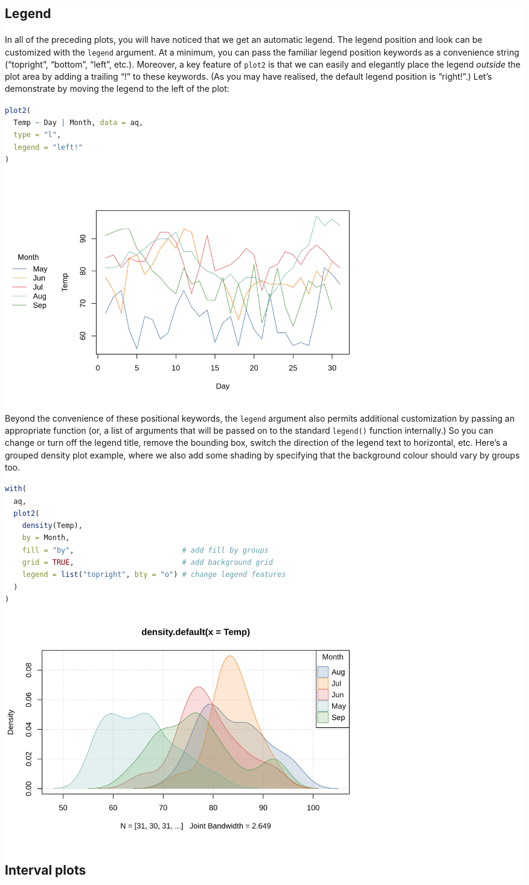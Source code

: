 ## Legend

In all of the preceding plots, you will have noticed that we get an
automatic legend. The legend position and look can be customized with
the `legend` argument. At a minimum, you can pass the familiar legend
position keywords as a convenience string (“topright”, “bottom”, “left”,
etc.). Moreover, a key feature of `plot2` is that we can easily and
elegantly place the legend *outside* the plot area by adding a trailing
“!” to these keywords. (As you may have realised, the default legend
position is “right!”.) Let’s demonstrate by moving the legend to the
left of the plot:

``` r
plot2(
  Temp ~ Day | Month, data = aq,
  type = "l",
  legend = "left!"
)
```

<img
src="vignettes/get_started.markdown_strict_files/figure-markdown_strict/legend_bottom-1.png"
style="width:70.0%" />

Beyond the convenience of these positional keywords, the `legend`
argument also permits additional customization by passing an appropriate
function (or, a list of arguments that will be passed on to the standard
`legend()` function internally.) So you can change or turn off the
legend title, remove the bounding box, switch the direction of the
legend text to horizontal, etc. Here’s a grouped density plot example,
where we also add some shading by specifying that the background colour
should vary by groups too.

``` r
with(
  aq,
  plot2(
    density(Temp),
    by = Month,
    fill = "by",                         # add fill by groups
    grid = TRUE,                         # add background grid
    legend = list("topright", bty = "o") # change legend features
  )
)
```

<img
src="vignettes/get_started.markdown_strict_files/figure-markdown_strict/density_topright-1.png"
style="width:70.0%" />

## Interval plots
